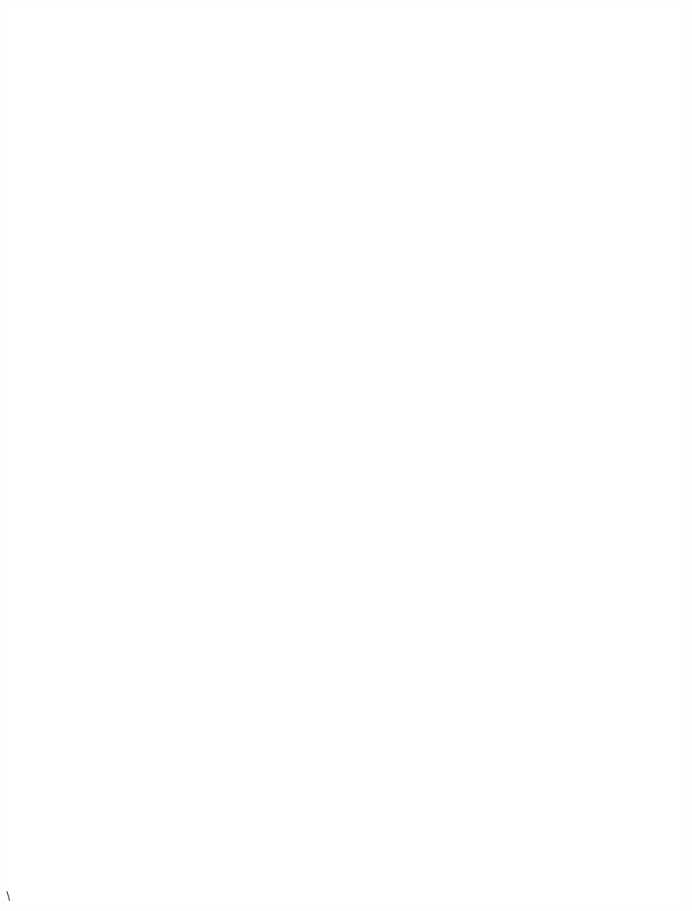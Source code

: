 \
\
\
\
\
\
\
\
\
\
\
\
\
\
\
\
\
\
\
\
\
\
\
\
\
\
\
\
\
\
\
\
\
\
\
\
\
\
\
\
\
\
\
\
\
\
\
\
\
\
\
\
\
\
\
\
#